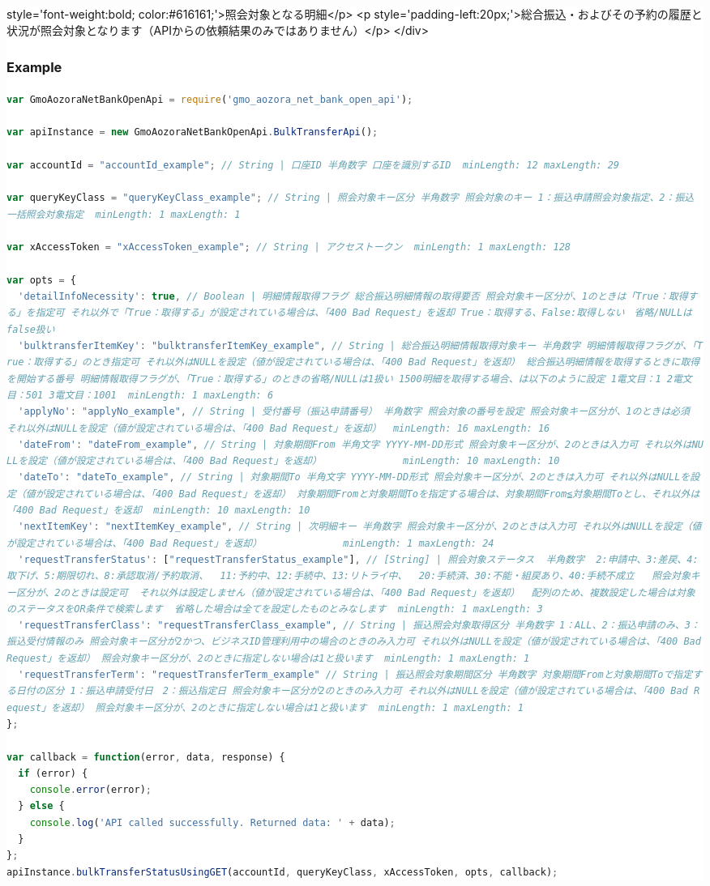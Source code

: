 style&#x3D;&#39;font-weight:bold; color:#616161;&#39;&gt;照会対象となる明細&lt;/p&gt;   &lt;p style&#x3D;&#39;padding-left:20px;&#39;&gt;総合振込・およびその予約の履歴と状況が照会対象となります（APIからの依頼結果のみではありません）&lt;/p&gt; &lt;/div&gt; 

### Example
```javascript
var GmoAozoraNetBankOpenApi = require('gmo_aozora_net_bank_open_api');

var apiInstance = new GmoAozoraNetBankOpenApi.BulkTransferApi();

var accountId = "accountId_example"; // String | 口座ID 半角数字 口座を識別するID  minLength: 12 maxLength: 29 

var queryKeyClass = "queryKeyClass_example"; // String | 照会対象キー区分 半角数字 照会対象のキー 1：振込申請照会対象指定、2：振込一括照会対象指定  minLength: 1 maxLength: 1 

var xAccessToken = "xAccessToken_example"; // String | アクセストークン  minLength: 1 maxLength: 128 

var opts = { 
  'detailInfoNecessity': true, // Boolean | 明細情報取得フラグ 総合振込明細情報の取得要否 照会対象キー区分が、1のときは「True：取得する」を指定可 それ以外で「True：取得する」が設定されている場合は、「400 Bad Request」を返却 True：取得する、False:取得しない　省略/NULLは　false扱い 
  'bulktransferItemKey': "bulktransferItemKey_example", // String | 総合振込明細情報取得対象キー 半角数字 明細情報取得フラグが、「True：取得する」のとき指定可 それ以外はNULLを設定（値が設定されている場合は、「400 Bad Request」を返却） 総合振込明細情報を取得するときに取得を開始する番号 明細情報取得フラグが、「True：取得する」のときの省略/NULLは1扱い 1500明細を取得する場合、は以下のように設定 1電文目：1 2電文目：501 3電文目：1001  minLength: 1 maxLength: 6 
  'applyNo': "applyNo_example", // String | 受付番号（振込申請番号） 半角数字 照会対象の番号を設定 照会対象キー区分が、1のときは必須 それ以外はNULLを設定（値が設定されている場合は、「400 Bad Request」を返却）  minLength: 16 maxLength: 16 
  'dateFrom': "dateFrom_example", // String | 対象期間From 半角文字 YYYY-MM-DD形式 照会対象キー区分が、2のときは入力可 それ以外はNULLを設定（値が設定されている場合は、「400 Bad Request」を返却）              minLength: 10 maxLength: 10 
  'dateTo': "dateTo_example", // String | 対象期間To 半角文字 YYYY-MM-DD形式 照会対象キー区分が、2のときは入力可 それ以外はNULLを設定（値が設定されている場合は、「400 Bad Request」を返却） 対象期間Fromと対象期間Toを指定する場合は、対象期間From≦対象期間Toとし、それ以外は「400 Bad Request」を返却  minLength: 10 maxLength: 10 
  'nextItemKey': "nextItemKey_example", // String | 次明細キー 半角数字 照会対象キー区分が、2のときは入力可 それ以外はNULLを設定（値が設定されている場合は、「400 Bad Request」を返却）              minLength: 1 maxLength: 24 
  'requestTransferStatus': ["requestTransferStatus_example"], // [String] | 照会対象ステータス  半角数字  2:申請中、3:差戻、4:取下げ、5:期限切れ、8:承認取消/予約取消、  11:予約中、12:手続中、13:リトライ中、  20:手続済、30:不能・組戻あり、40:手続不成立   照会対象キー区分が、2のときは設定可  それ以外は設定しません（値が設定されている場合は、「400 Bad Request」を返却）  配列のため、複数設定した場合は対象のステータスをOR条件で検索します  省略した場合は全てを設定したものとみなします  minLength: 1 maxLength: 3 
  'requestTransferClass': "requestTransferClass_example", // String | 振込照会対象取得区分 半角数字 1：ALL、2：振込申請のみ、3：振込受付情報のみ 照会対象キー区分が2かつ、ビジネスID管理利用中の場合のときのみ入力可 それ以外はNULLを設定（値が設定されている場合は、「400 Bad Request」を返却） 照会対象キー区分が、2のときに指定しない場合は1と扱います  minLength: 1 maxLength: 1 
  'requestTransferTerm': "requestTransferTerm_example" // String | 振込照会対象期間区分 半角数字 対象期間Fromと対象期間Toで指定する日付の区分 1：振込申請受付日　2：振込指定日 照会対象キー区分が2のときのみ入力可 それ以外はNULLを設定（値が設定されている場合は、「400 Bad Request」を返却） 照会対象キー区分が、2のときに指定しない場合は1と扱います  minLength: 1 maxLength: 1 
};

var callback = function(error, data, response) {
  if (error) {
    console.error(error);
  } else {
    console.log('API called successfully. Returned data: ' + data);
  }
};
apiInstance.bulkTransferStatusUsingGET(accountId, queryKeyClass, xAccessToken, opts, callback);
```

